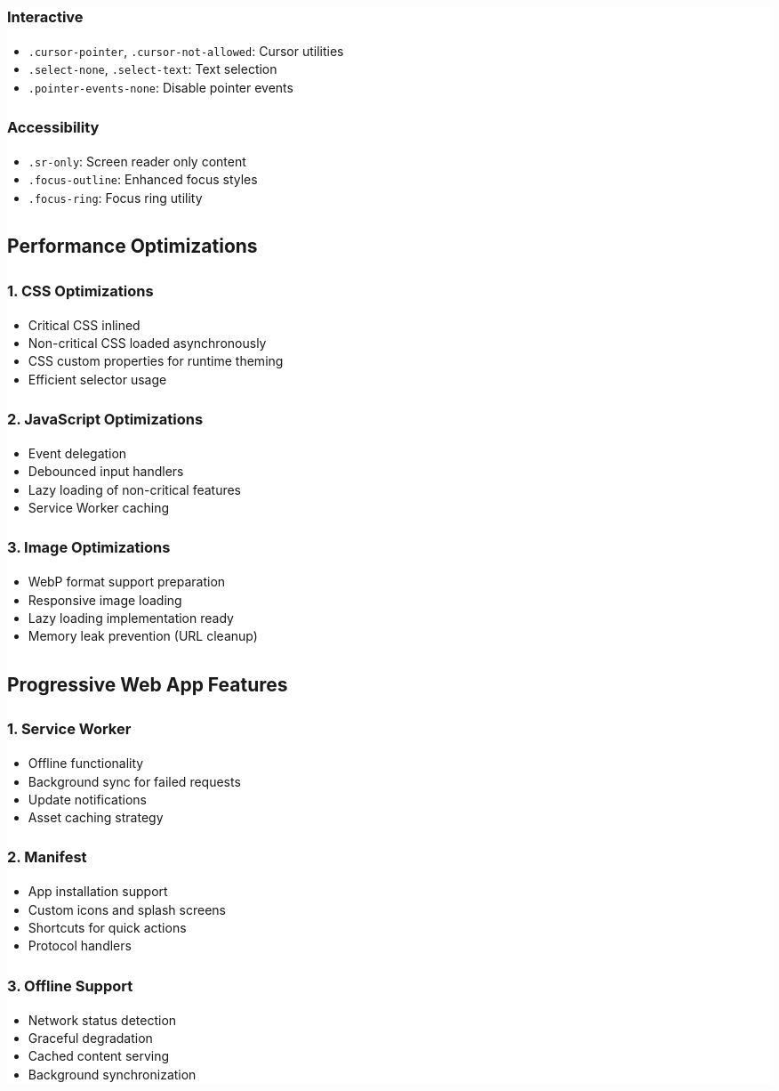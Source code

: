 ### Interactive
- `.cursor-pointer`, `.cursor-not-allowed`: Cursor utilities
- `.select-none`, `.select-text`: Text selection
- `.pointer-events-none`: Disable pointer events

### Accessibility
- `.sr-only`: Screen reader only content
- `.focus-outline`: Enhanced focus styles
- `.focus-ring`: Focus ring utility

## Performance Optimizations

### 1. CSS Optimizations
- Critical CSS inlined
- Non-critical CSS loaded asynchronously
- CSS custom properties for runtime theming
- Efficient selector usage

### 2. JavaScript Optimizations
- Event delegation
- Debounced input handlers
- Lazy loading of non-critical features
- Service Worker caching

### 3. Image Optimizations
- WebP format support preparation
- Responsive image loading
- Lazy loading implementation ready
- Memory leak prevention (URL cleanup)

## Progressive Web App Features

### 1. Service Worker
- Offline functionality
- Background sync for failed requests
- Update notifications
- Asset caching strategy

### 2. Manifest
- App installation support
- Custom icons and splash screens
- Shortcuts for quick actions
- Protocol handlers

### 3. Offline Support
- Network status detection
- Graceful degradation
- Cached content serving
- Background synchronization
